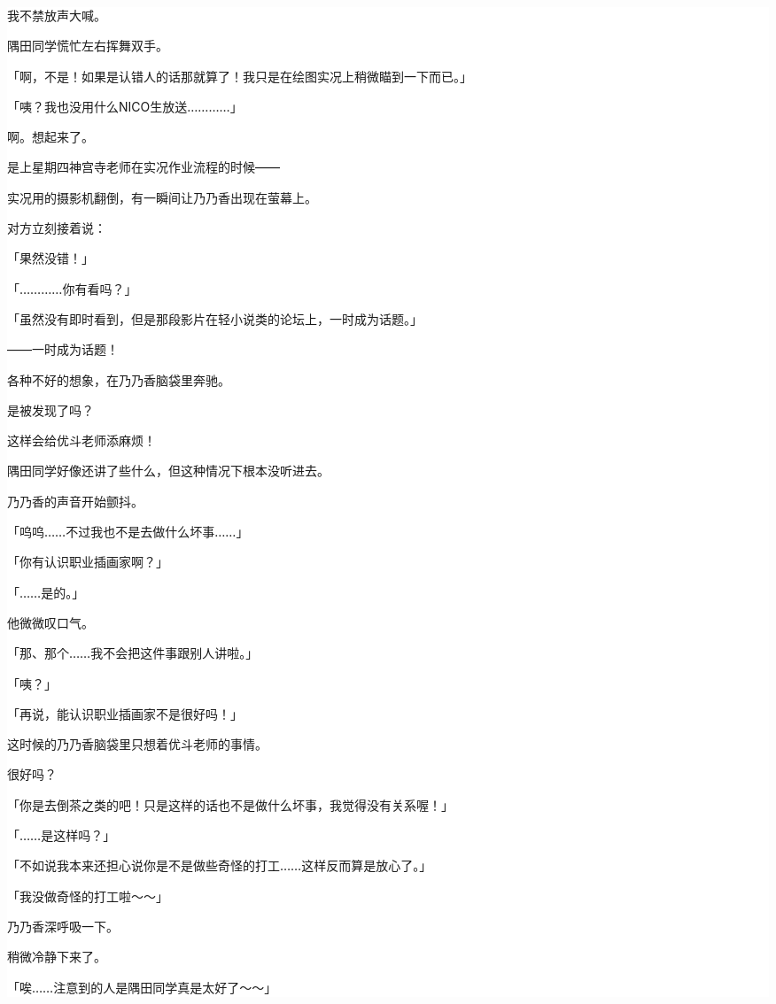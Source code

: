 我不禁放声大喊。

隅田同学慌忙左右挥舞双手。

「啊，不是！如果是认错人的话那就算了！我只是在绘图实况上稍微瞄到一下而已。」

「咦？我也没用什么NICO生放送…………」

啊。想起来了。

是上星期四神宫寺老师在实况作业流程的时候——

实况用的摄影机翻倒，有一瞬间让乃乃香出现在萤幕上。

对方立刻接着说：

「果然没错！」

「…………你有看吗？」

「虽然没有即时看到，但是那段影片在轻小说类的论坛上，一时成为话题。」

——一时成为话题！

各种不好的想象，在乃乃香脑袋里奔驰。

是被发现了吗？

这样会给优斗老师添麻烦！

隅田同学好像还讲了些什么，但这种情况下根本没听进去。

乃乃香的声音开始颤抖。

「呜呜……不过我也不是去做什么坏事……」

「你有认识职业插画家啊？」

「……是的。」

他微微叹口气。

「那、那个……我不会把这件事跟别人讲啦。」

「咦？」

「再说，能认识职业插画家不是很好吗！」

这时候的乃乃香脑袋里只想着优斗老师的事情。

很好吗？

「你是去倒茶之类的吧！只是这样的话也不是做什么坏事，我觉得没有关系喔！」

「……是这样吗？」

「不如说我本来还担心说你是不是做些奇怪的打工……这样反而算是放心了。」

「我没做奇怪的打工啦～～」

乃乃香深呼吸一下。

稍微冷静下来了。

「唉……注意到的人是隅田同学真是太好了～～」
